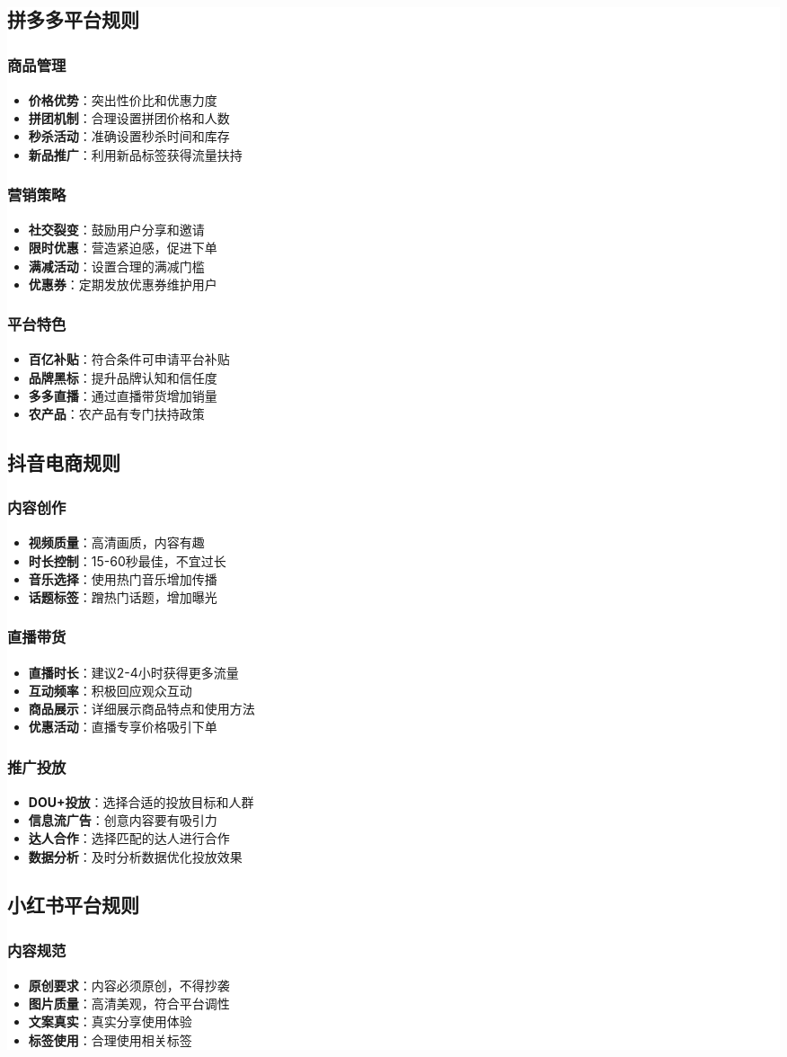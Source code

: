 ## 拼多多平台规则

### 商品管理
- **价格优势**：突出性价比和优惠力度
- **拼团机制**：合理设置拼团价格和人数
- **秒杀活动**：准确设置秒杀时间和库存
- **新品推广**：利用新品标签获得流量扶持

### 营销策略
- **社交裂变**：鼓励用户分享和邀请
- **限时优惠**：营造紧迫感，促进下单
- **满减活动**：设置合理的满减门槛
- **优惠券**：定期发放优惠券维护用户

### 平台特色
- **百亿补贴**：符合条件可申请平台补贴
- **品牌黑标**：提升品牌认知和信任度
- **多多直播**：通过直播带货增加销量
- **农产品**：农产品有专门扶持政策

## 抖音电商规则

### 内容创作
- **视频质量**：高清画质，内容有趣
- **时长控制**：15-60秒最佳，不宜过长
- **音乐选择**：使用热门音乐增加传播
- **话题标签**：蹭热门话题，增加曝光

### 直播带货
- **直播时长**：建议2-4小时获得更多流量
- **互动频率**：积极回应观众互动
- **商品展示**：详细展示商品特点和使用方法
- **优惠活动**：直播专享价格吸引下单

### 推广投放
- **DOU+投放**：选择合适的投放目标和人群
- **信息流广告**：创意内容要有吸引力
- **达人合作**：选择匹配的达人进行合作
- **数据分析**：及时分析数据优化投放效果

## 小红书平台规则

### 内容规范
- **原创要求**：内容必须原创，不得抄袭
- **图片质量**：高清美观，符合平台调性
- **文案真实**：真实分享使用体验
- **标签使用**：合理使用相关标签
